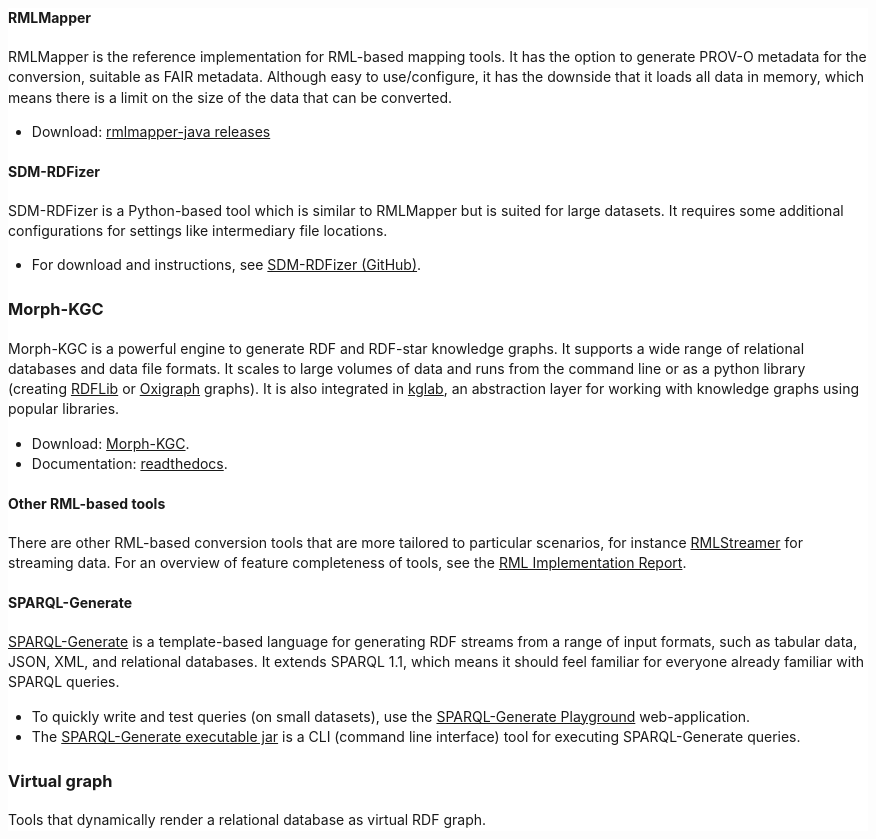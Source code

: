 
#### RMLMapper

RMLMapper is the reference implementation for RML-based mapping tools. It has the option to generate PROV-O metadata for the conversion, suitable as FAIR metadata. Although easy to use/configure, it has the downside that it loads all data in memory, which means there is a limit on the size of the data that can be converted.

*   Download: [rmlmapper-java releases](https://github.com/RMLio/rmlmapper-java/releases)


#### SDM-RDFizer

SDM-RDFizer is a Python-based tool which is similar to RMLMapper but is suited for large datasets. It requires some additional configurations for settings like intermediary file locations.

*   For download and instructions, see [SDM-RDFizer (GitHub)](https://github.com/SDM-TIB/SDM-RDFizer).

### Morph-KGC

Morph-KGC is a powerful engine to generate RDF and RDF-star knowledge graphs. It supports a wide range of relational databases and data file formats. It scales to large volumes of data and runs from the command line or as a python library (creating [RDFLib](https://github.com/RDFLib/rdflib) or [Oxigraph](https://github.com/oxigraph/oxigraph) graphs). It is also integrated in [kglab](https://github.com/DerwenAI/kglab), an abstraction layer for working with knowledge graphs using popular libraries.

* Download: [Morph-KGC](https://github.com/oeg-upm/morph-kgc).
* Documentation: [readthedocs](https://morph-kgc.readthedocs.io).

  
#### Other RML-based tools

There are other RML-based conversion tools that are more tailored to particular scenarios, for instance [RMLStreamer](https://github.com/RMLio/RMLStreamer) for streaming data. For an overview of feature completeness of tools, see the [RML Implementation Report](https://rml.io/implementation-report/).


#### SPARQL-Generate

[SPARQL-Generate](https://ci.mines-stetienne.fr/sparql-generate/) is a template-based language for generating RDF streams from a range of input formats, such as tabular data, JSON, XML, and relational databases. It extends SPARQL 1.1, which means it should feel familiar for everyone already familiar with SPARQL queries.

*   To quickly write and test queries (on small datasets), use the [SPARQL-Generate Playground](https://ci.mines-stetienne.fr/sparql-generate/playground.html) web-application.
*   The [SPARQL-Generate executable jar](https://ci.mines-stetienne.fr/sparql-generate/language-cli.html) is a CLI (command line interface) tool for executing SPARQL-Generate queries. 


### Virtual graph

Tools that dynamically render a relational database as virtual RDF graph.

